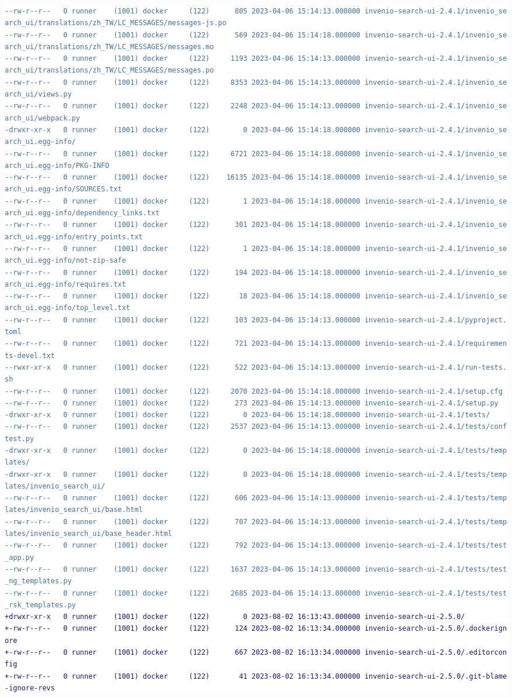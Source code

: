 ```diff
--rw-r--r--   0 runner    (1001) docker     (122)      805 2023-04-06 15:14:13.000000 invenio-search-ui-2.4.1/invenio_search_ui/translations/zh_TW/LC_MESSAGES/messages-js.po
--rw-r--r--   0 runner    (1001) docker     (122)      569 2023-04-06 15:14:18.000000 invenio-search-ui-2.4.1/invenio_search_ui/translations/zh_TW/LC_MESSAGES/messages.mo
--rw-r--r--   0 runner    (1001) docker     (122)     1193 2023-04-06 15:14:13.000000 invenio-search-ui-2.4.1/invenio_search_ui/translations/zh_TW/LC_MESSAGES/messages.po
--rw-r--r--   0 runner    (1001) docker     (122)     8353 2023-04-06 15:14:13.000000 invenio-search-ui-2.4.1/invenio_search_ui/views.py
--rw-r--r--   0 runner    (1001) docker     (122)     2248 2023-04-06 15:14:13.000000 invenio-search-ui-2.4.1/invenio_search_ui/webpack.py
-drwxr-xr-x   0 runner    (1001) docker     (122)        0 2023-04-06 15:14:18.000000 invenio-search-ui-2.4.1/invenio_search_ui.egg-info/
--rw-r--r--   0 runner    (1001) docker     (122)     6721 2023-04-06 15:14:18.000000 invenio-search-ui-2.4.1/invenio_search_ui.egg-info/PKG-INFO
--rw-r--r--   0 runner    (1001) docker     (122)    16135 2023-04-06 15:14:18.000000 invenio-search-ui-2.4.1/invenio_search_ui.egg-info/SOURCES.txt
--rw-r--r--   0 runner    (1001) docker     (122)        1 2023-04-06 15:14:18.000000 invenio-search-ui-2.4.1/invenio_search_ui.egg-info/dependency_links.txt
--rw-r--r--   0 runner    (1001) docker     (122)      301 2023-04-06 15:14:18.000000 invenio-search-ui-2.4.1/invenio_search_ui.egg-info/entry_points.txt
--rw-r--r--   0 runner    (1001) docker     (122)        1 2023-04-06 15:14:18.000000 invenio-search-ui-2.4.1/invenio_search_ui.egg-info/not-zip-safe
--rw-r--r--   0 runner    (1001) docker     (122)      194 2023-04-06 15:14:18.000000 invenio-search-ui-2.4.1/invenio_search_ui.egg-info/requires.txt
--rw-r--r--   0 runner    (1001) docker     (122)       18 2023-04-06 15:14:18.000000 invenio-search-ui-2.4.1/invenio_search_ui.egg-info/top_level.txt
--rw-r--r--   0 runner    (1001) docker     (122)      103 2023-04-06 15:14:13.000000 invenio-search-ui-2.4.1/pyproject.toml
--rw-r--r--   0 runner    (1001) docker     (122)      721 2023-04-06 15:14:13.000000 invenio-search-ui-2.4.1/requirements-devel.txt
--rwxr-xr-x   0 runner    (1001) docker     (122)      522 2023-04-06 15:14:13.000000 invenio-search-ui-2.4.1/run-tests.sh
--rw-r--r--   0 runner    (1001) docker     (122)     2070 2023-04-06 15:14:18.000000 invenio-search-ui-2.4.1/setup.cfg
--rw-r--r--   0 runner    (1001) docker     (122)      273 2023-04-06 15:14:13.000000 invenio-search-ui-2.4.1/setup.py
-drwxr-xr-x   0 runner    (1001) docker     (122)        0 2023-04-06 15:14:18.000000 invenio-search-ui-2.4.1/tests/
--rw-r--r--   0 runner    (1001) docker     (122)     2537 2023-04-06 15:14:13.000000 invenio-search-ui-2.4.1/tests/conftest.py
-drwxr-xr-x   0 runner    (1001) docker     (122)        0 2023-04-06 15:14:18.000000 invenio-search-ui-2.4.1/tests/templates/
-drwxr-xr-x   0 runner    (1001) docker     (122)        0 2023-04-06 15:14:18.000000 invenio-search-ui-2.4.1/tests/templates/invenio_search_ui/
--rw-r--r--   0 runner    (1001) docker     (122)      606 2023-04-06 15:14:13.000000 invenio-search-ui-2.4.1/tests/templates/invenio_search_ui/base.html
--rw-r--r--   0 runner    (1001) docker     (122)      707 2023-04-06 15:14:13.000000 invenio-search-ui-2.4.1/tests/templates/invenio_search_ui/base_header.html
--rw-r--r--   0 runner    (1001) docker     (122)      792 2023-04-06 15:14:13.000000 invenio-search-ui-2.4.1/tests/test_app.py
--rw-r--r--   0 runner    (1001) docker     (122)     1637 2023-04-06 15:14:13.000000 invenio-search-ui-2.4.1/tests/test_ng_templates.py
--rw-r--r--   0 runner    (1001) docker     (122)     2685 2023-04-06 15:14:13.000000 invenio-search-ui-2.4.1/tests/test_rsk_templates.py
+drwxr-xr-x   0 runner    (1001) docker     (122)        0 2023-08-02 16:13:43.000000 invenio-search-ui-2.5.0/
+-rw-r--r--   0 runner    (1001) docker     (122)      124 2023-08-02 16:13:34.000000 invenio-search-ui-2.5.0/.dockerignore
+-rw-r--r--   0 runner    (1001) docker     (122)      667 2023-08-02 16:13:34.000000 invenio-search-ui-2.5.0/.editorconfig
+-rw-r--r--   0 runner    (1001) docker     (122)       41 2023-08-02 16:13:34.000000 invenio-search-ui-2.5.0/.git-blame-ignore-revs
```